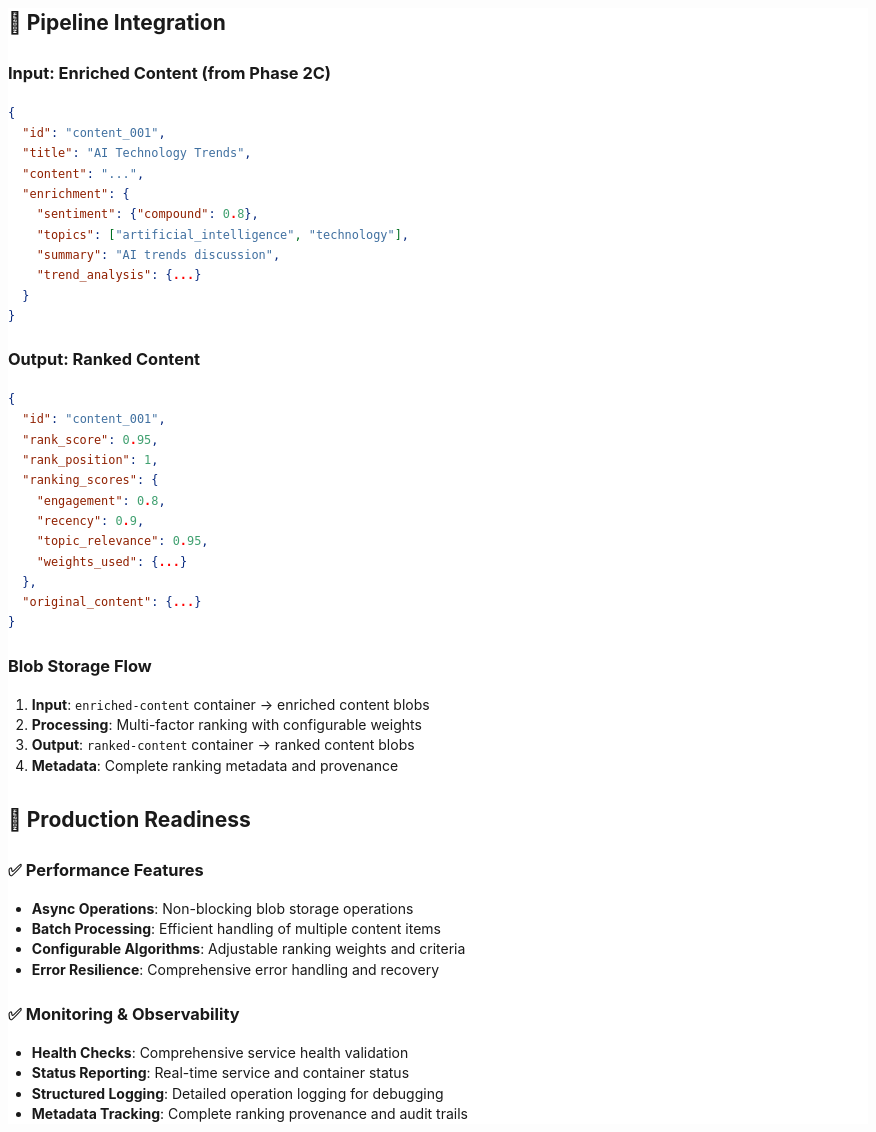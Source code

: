 ## 🔄 Pipeline Integration

### Input: Enriched Content (from Phase 2C)
```json
{
  "id": "content_001",
  "title": "AI Technology Trends",
  "content": "...",
  "enrichment": {
    "sentiment": {"compound": 0.8},
    "topics": ["artificial_intelligence", "technology"],
    "summary": "AI trends discussion",
    "trend_analysis": {...}
  }
}
```

### Output: Ranked Content
```json
{
  "id": "content_001", 
  "rank_score": 0.95,
  "rank_position": 1,
  "ranking_scores": {
    "engagement": 0.8,
    "recency": 0.9, 
    "topic_relevance": 0.95,
    "weights_used": {...}
  },
  "original_content": {...}
}
```

### Blob Storage Flow
1. **Input**: `enriched-content` container → enriched content blobs
2. **Processing**: Multi-factor ranking with configurable weights
3. **Output**: `ranked-content` container → ranked content blobs
4. **Metadata**: Complete ranking metadata and provenance

## 🚀 Production Readiness

### ✅ Performance Features
- **Async Operations**: Non-blocking blob storage operations
- **Batch Processing**: Efficient handling of multiple content items
- **Configurable Algorithms**: Adjustable ranking weights and criteria
- **Error Resilience**: Comprehensive error handling and recovery

### ✅ Monitoring & Observability  
- **Health Checks**: Comprehensive service health validation
- **Status Reporting**: Real-time service and container status
- **Structured Logging**: Detailed operation logging for debugging
- **Metadata Tracking**: Complete ranking provenance and audit trails
